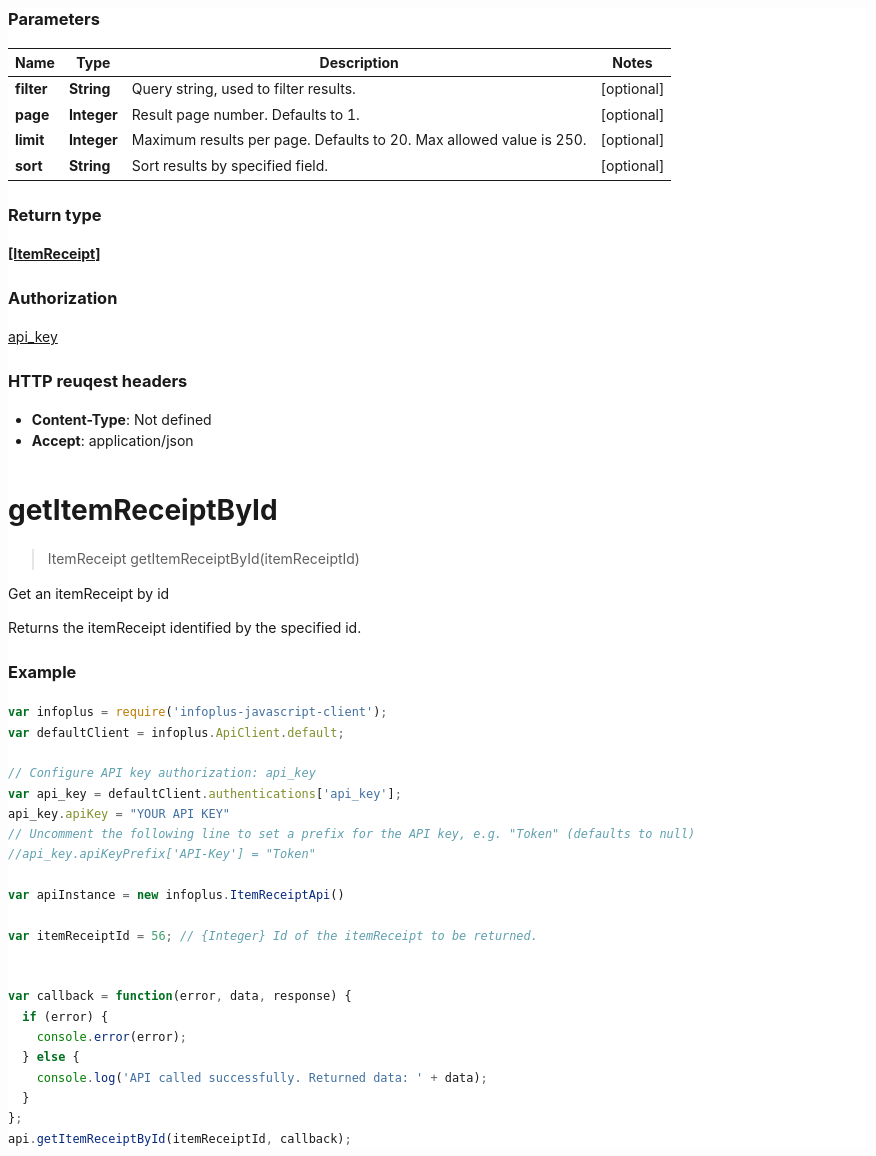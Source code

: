 ### Parameters

Name | Type | Description  | Notes
------------- | ------------- | ------------- | -------------
 **filter** | **String**| Query string, used to filter results. | [optional] 
 **page** | **Integer**| Result page number.  Defaults to 1. | [optional] 
 **limit** | **Integer**| Maximum results per page.  Defaults to 20.  Max allowed value is 250. | [optional] 
 **sort** | **String**| Sort results by specified field. | [optional] 

### Return type

[**[ItemReceipt]**](ItemReceipt.md)

### Authorization

[api_key](../README.md#api_key)

### HTTP reuqest headers

 - **Content-Type**: Not defined
 - **Accept**: application/json

<a name="getItemReceiptById"></a>
# **getItemReceiptById**
> ItemReceipt getItemReceiptById(itemReceiptId)

Get an itemReceipt by id

Returns the itemReceipt identified by the specified id.

### Example
```javascript
var infoplus = require('infoplus-javascript-client');
var defaultClient = infoplus.ApiClient.default;

// Configure API key authorization: api_key
var api_key = defaultClient.authentications['api_key'];
api_key.apiKey = "YOUR API KEY"
// Uncomment the following line to set a prefix for the API key, e.g. "Token" (defaults to null)
//api_key.apiKeyPrefix['API-Key'] = "Token"

var apiInstance = new infoplus.ItemReceiptApi()

var itemReceiptId = 56; // {Integer} Id of the itemReceipt to be returned.


var callback = function(error, data, response) {
  if (error) {
    console.error(error);
  } else {
    console.log('API called successfully. Returned data: ' + data);
  }
};
api.getItemReceiptById(itemReceiptId, callback);
```
